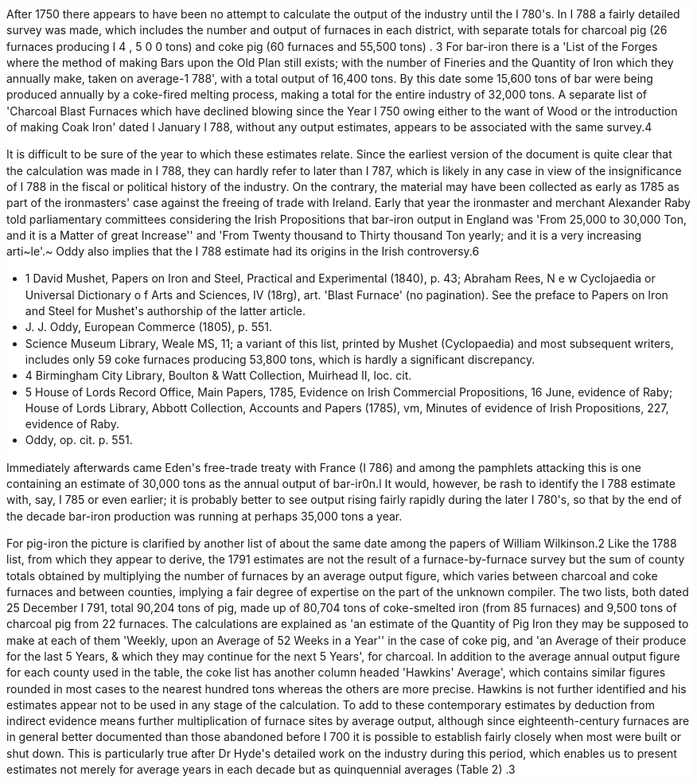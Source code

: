 After 1750 there appears to have been no attempt to calculate the output of the industry until the I 780's. In I 788 a fairly detailed survey was made, which includes the number and output of furnaces in each district, with separate totals for charcoal pig (26 furnaces producing I  4 , 5 0 0 tons) and coke pig (60 furnaces and 55,500 tons) . 3 For bar-iron there is a 'List of the Forges where the  method of making Bars upon the Old Plan still exists; with the number of Fineries and the Quantity of Iron which they annually make, taken on average-1 788', with a total output of 16,400 tons. By this date some 15,600 tons of bar were being produced annually by a coke-fired melting process, making a total for the entire industry of 32,000 tons. A separate list of 'Charcoal Blast Furnaces which have declined blowing since the Year I 750 owing either to the want of Wood or the introduction of making Coak Iron' dated I January I 788, without any output estimates, appears to be associated with the same survey.4

It is difficult to be sure of the year to which these estimates relate. Since the earliest version of the document is quite clear that the calculation was made in I 788, they can hardly refer to later than I 787, which is likely in any case in view of the insignificance of I 788 in the fiscal or political history of the industry. On the contrary, the material may have been collected as early as 1785 as part of the  ironmasters'  case  against the  freeing  of trade with Ireland. Early that year the ironmaster and merchant Alexander Raby told parliamentary committees considering  the  Irish  Propositions that  bar-iron  output  in  England  was  'From 25,000 to 30,000 Ton, and it is a Matter of great Increase'' and 'From Twenty thousand to Thirty thousand Ton yearly; and it is a very increasing arti~le'.~ Oddy also implies that the I 788 estimate had its origins  in the Irish controversy.6

- 1 David Mushet, Papers on Iron and Steel, Practical and Experimental (1840), p. 43; Abraham Rees, N e w Cyclojaedia or  Universal Dictionary o f Arts and Sciences, IV  (18rg),  art. 'Blast Furnace' (no pagination). See the preface to Papers on Iron and Steel for Mushet's authorship  of the latter article.
- J.  J. Oddy, European Commerce (1805),  p. 551.
- Science Museum Library, Weale MS, 11;  a variant of this list, printed by Mushet (Cyclopaedia) and most subsequent writers, includes only 59 coke furnaces producing  53,800 tons, which is hardly a significant discrepancy.
- 4 Birmingham City Library, Boulton &amp; Watt Collection, Muirhead II, loc. cit.
- 5  House of Lords Record Office, Main Papers, 1785, Evidence on Irish Commercial  Propositions,  16 June, evidence of Raby; House of Lords Library, Abbott Collection,  Accounts and Papers (1785), vm, Minutes of evidence of Irish Propositions, 227, evidence  of  Raby.
- Oddy, op. cit. p. 551.

Immediately afterwards came Eden's free-trade treaty with France (I  786) and among the pamphlets attacking this is one containing an estimate of 30,000 tons as the annual output of bar-ir0n.l It  would, however, be rash to identify the I 788 estimate with, say, I 785 or even earlier; it is probably better to see output rising fairly rapidly during the later I 780's,  so that by the end of the decade bar-iron production was running at perhaps 35,000 tons a year.

For pig-iron the picture  is clarified by  another list of  about  the same date among the papers of William Wilkinson.2  Like the 1788 list, from which they appear to derive, the 1791  estimates are not the result of  a furnace-by-furnace survey but  the sum of  county totals obtained by multiplying  the  number  of furnaces by an average output figure, which varies between charcoal and coke furnaces and between counties, implying a fair degree of expertise on the part of the unknown compiler.  The two lists, both dated 25 December I 791, total 90,204 tons of pig, made up of 80,704 tons of coke-smelted iron (from 85 furnaces) and 9,500 tons of charcoal pig from 22 furnaces. The calculations are explained as 'an estimate of  the  Quantity of  Pig  Iron they  may  be  supposed  to  make  at each of them 'Weekly, upon  an Average of  52 Weeks in a Year'' in the case of  coke pig,  and  'an Average of their produce  for the last 5 Years, &amp; which they may continue for the next 5 Years', for charcoal. In addition to the average annual output figure for each county used in the table, the coke list has another column headed 'Hawkins' Average', which contains similar figures rounded in most cases to the nearest hundred tons whereas  the others are  more precise. Hawkins is not further identified and his estimates appear not to be used in any stage of the calculation. To add to these contemporary estimates by deduction from indirect evidence means further multiplication of furnace sites by average output,  although since  eighteenth-century  furnaces are in  general  better  documented than those abandoned before I 700 it is possible to establish fairly closely when most were built or shut down. This is particularly true after Dr Hyde's detailed work on the industry during this period, which enables us to present estimates not  merely  for  average years in  each  decade  but  as  quinquennial averages (Table 2) .3
